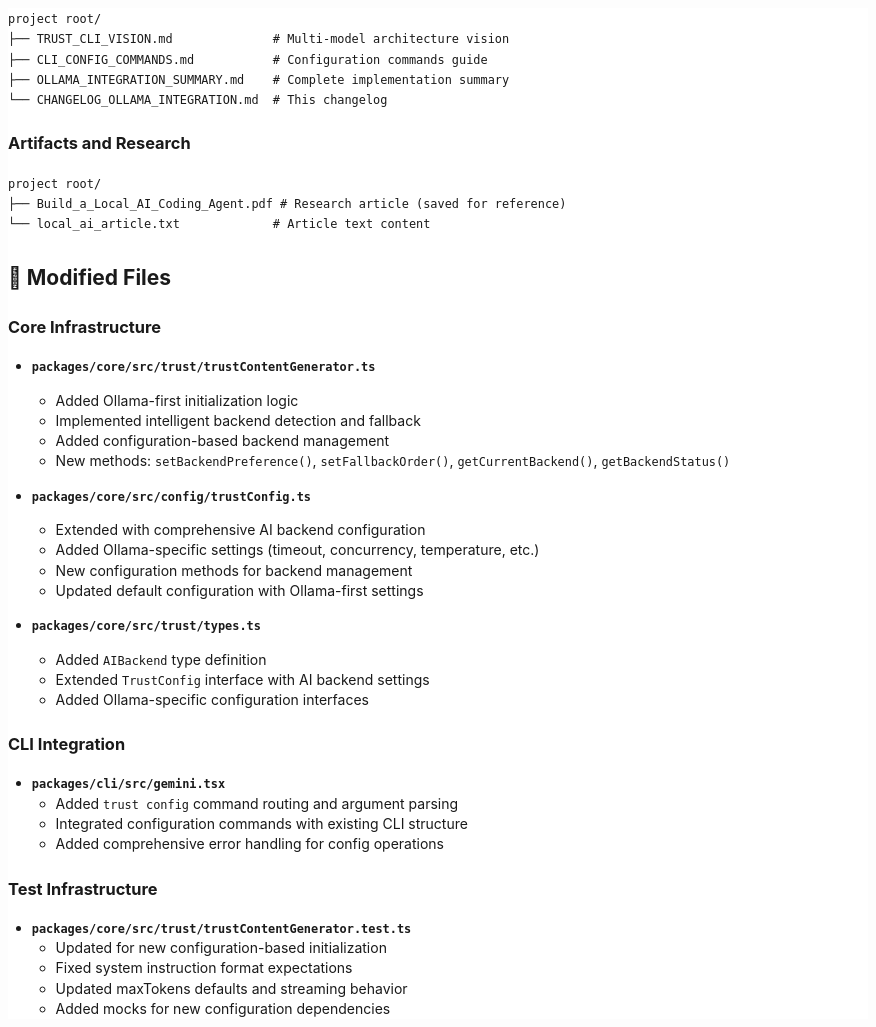 ```
project root/
├── TRUST_CLI_VISION.md              # Multi-model architecture vision
├── CLI_CONFIG_COMMANDS.md           # Configuration commands guide
├── OLLAMA_INTEGRATION_SUMMARY.md    # Complete implementation summary
└── CHANGELOG_OLLAMA_INTEGRATION.md  # This changelog
```

### Artifacts and Research

```
project root/
├── Build_a_Local_AI_Coding_Agent.pdf # Research article (saved for reference)
└── local_ai_article.txt             # Article text content
```

## 🔧 Modified Files

### Core Infrastructure

- **`packages/core/src/trust/trustContentGenerator.ts`**
  - Added Ollama-first initialization logic
  - Implemented intelligent backend detection and fallback
  - Added configuration-based backend management
  - New methods: `setBackendPreference()`, `setFallbackOrder()`, `getCurrentBackend()`, `getBackendStatus()`

- **`packages/core/src/config/trustConfig.ts`**
  - Extended with comprehensive AI backend configuration
  - Added Ollama-specific settings (timeout, concurrency, temperature, etc.)
  - New configuration methods for backend management
  - Updated default configuration with Ollama-first settings

- **`packages/core/src/trust/types.ts`**
  - Added `AIBackend` type definition
  - Extended `TrustConfig` interface with AI backend settings
  - Added Ollama-specific configuration interfaces

### CLI Integration

- **`packages/cli/src/gemini.tsx`**
  - Added `trust config` command routing and argument parsing
  - Integrated configuration commands with existing CLI structure
  - Added comprehensive error handling for config operations

### Test Infrastructure

- **`packages/core/src/trust/trustContentGenerator.test.ts`**
  - Updated for new configuration-based initialization
  - Fixed system instruction format expectations
  - Updated maxTokens defaults and streaming behavior
  - Added mocks for new configuration dependencies
